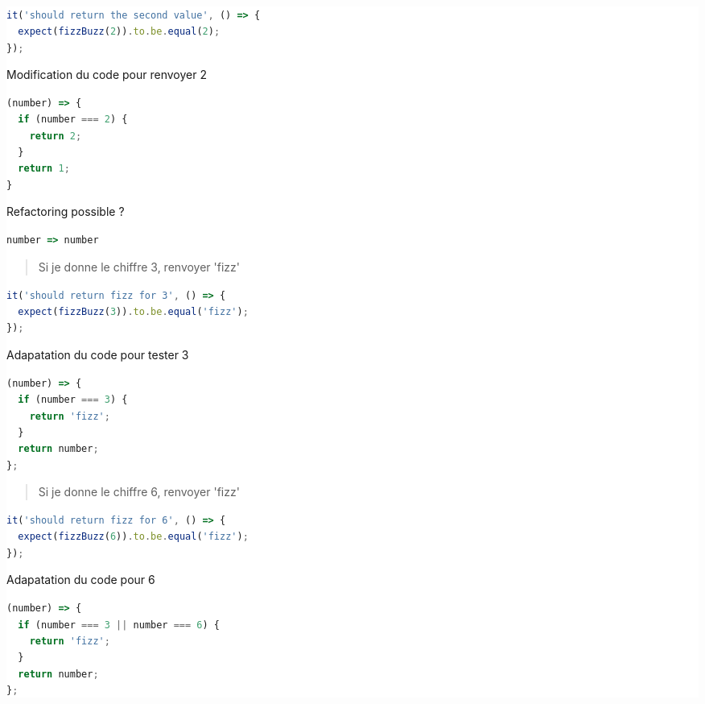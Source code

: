 ```javascript
it('should return the second value', () => {
  expect(fizzBuzz(2)).to.be.equal(2);
});
```


Modification du code pour renvoyer 2

```javascript
(number) => {
  if (number === 2) {
    return 2;
  }
  return 1;
}
```


Refactoring possible ?


```javascript
number => number
```


> Si je donne le chiffre 3, renvoyer 'fizz'

```javascript
it('should return fizz for 3', () => {
  expect(fizzBuzz(3)).to.be.equal('fizz');
});
```


Adapatation du code pour tester 3

```javascript
(number) => {
  if (number === 3) {
    return 'fizz';
  }
  return number;
};
```


> Si je donne le chiffre 6, renvoyer 'fizz'

```javascript
it('should return fizz for 6', () => {
  expect(fizzBuzz(6)).to.be.equal('fizz');
});
```


Adapatation du code pour 6

```javascript
(number) => {
  if (number === 3 || number === 6) {
    return 'fizz';
  }
  return number;
};
```
